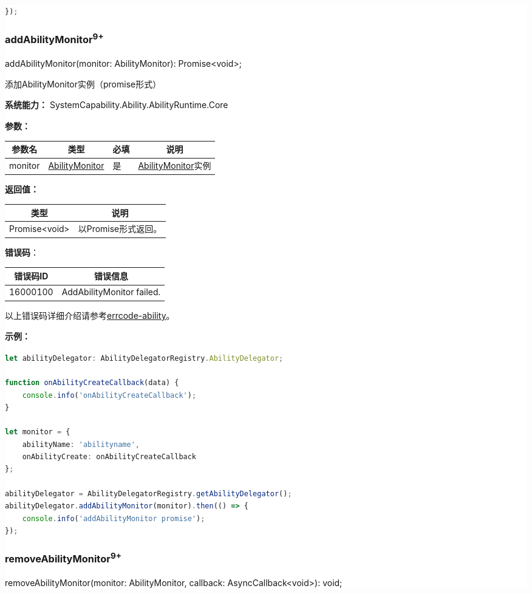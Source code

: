 ```ts
});
```

### addAbilityMonitor<sup>9+</sup>

addAbilityMonitor(monitor: AbilityMonitor): Promise\<void>;

添加AbilityMonitor实例（promise形式）

**系统能力：** SystemCapability.Ability.AbilityRuntime.Core

**参数：**

| 参数名  | 类型                                                         | 必填 | 说明                                                         |
| ------- | ------------------------------------------------------------ | ---- | ------------------------------------------------------------ |
| monitor | [AbilityMonitor](js-apis-inner-application-abilityMonitor.md#AbilityMonitor) | 是   | [AbilityMonitor](js-apis-inner-application-abilityMonitor.md#AbilityMonitor)实例 |

**返回值：**

| 类型           | 说明                |
| -------------- | ------------------- |
| Promise\<void> | 以Promise形式返回。 |

**错误码**：

| 错误码ID | 错误信息 |
| ------- | -------- |
| 16000100 | AddAbilityMonitor failed. |

以上错误码详细介绍请参考[errcode-ability](../errorcodes/errorcode-ability.md)。

**示例：**

```ts
let abilityDelegator: AbilityDelegatorRegistry.AbilityDelegator;

function onAbilityCreateCallback(data) {
    console.info('onAbilityCreateCallback');
}

let monitor = {
    abilityName: 'abilityname',
    onAbilityCreate: onAbilityCreateCallback
};

abilityDelegator = AbilityDelegatorRegistry.getAbilityDelegator();
abilityDelegator.addAbilityMonitor(monitor).then(() => {
    console.info('addAbilityMonitor promise');
});
```

### removeAbilityMonitor<sup>9+</sup>

removeAbilityMonitor(monitor: AbilityMonitor, callback: AsyncCallback\<void>): void;
